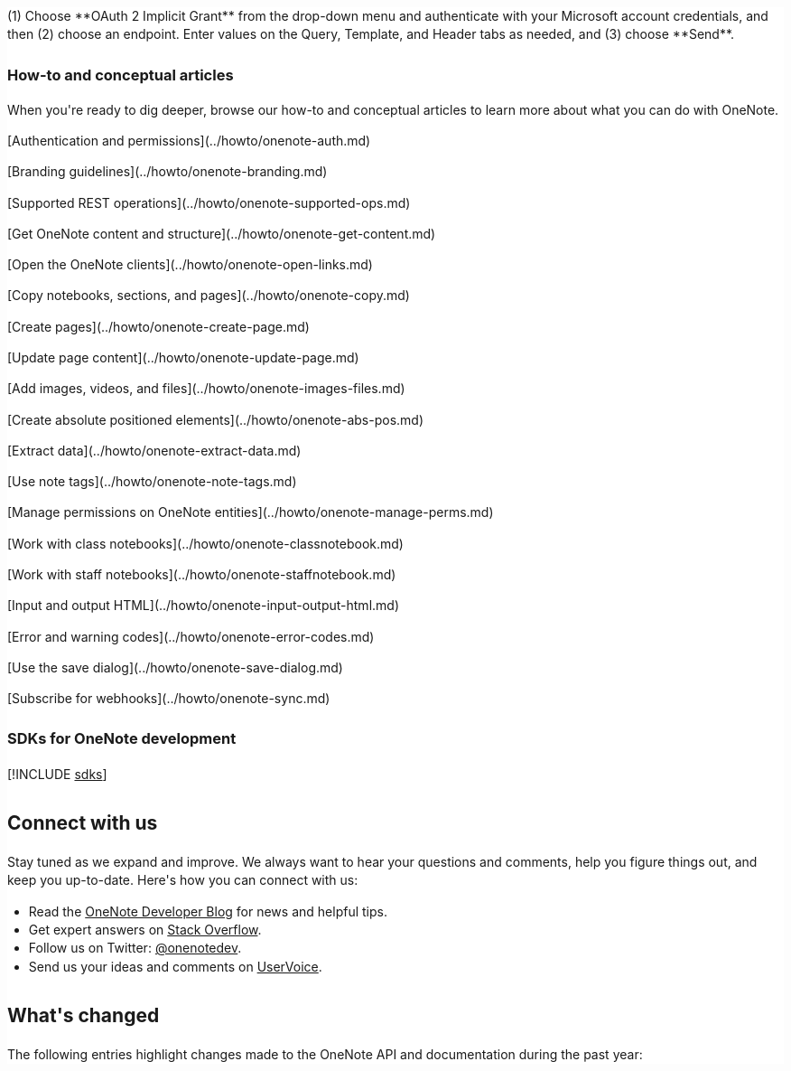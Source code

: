 <p id="indent">(1) Choose **OAuth 2 Implicit Grant** from the drop-down menu and authenticate with your Microsoft account credentials, and then (2) choose an endpoint. Enter values on the Query, Template, and Header tabs as needed, and (3) choose **Send**.</p>
 

### How-to and conceptual articles

When you're ready to dig deeper, browse our how-to and conceptual articles to learn more about what you can do with OneNote.

<p id="indent">[Authentication and permissions](../howto/onenote-auth.md)</p>
<p id="indent">[Branding guidelines](../howto/onenote-branding.md)</p>
<p id="indent">[Supported REST operations](../howto/onenote-supported-ops.md)</p>
<p id="indent">[Get OneNote content and structure](../howto/onenote-get-content.md)</p>
<p id="indent">[Open the OneNote clients](../howto/onenote-open-links.md)</p>
<p id="indent">[Copy notebooks, sections, and pages](../howto/onenote-copy.md)</p>
<p id="indent">[Create pages](../howto/onenote-create-page.md)</p>
<p id="indent">[Update page content](../howto/onenote-update-page.md)</p>
<p id="indent">[Add images, videos, and files](../howto/onenote-images-files.md)</p>
<p id="indent">[Create absolute positioned elements](../howto/onenote-abs-pos.md)</p>
<p id="indent">[Extract data](../howto/onenote-extract-data.md)</p>
<p id="indent">[Use note tags](../howto/onenote-note-tags.md)</p>
<p id="indent">[Manage permissions on OneNote entities](../howto/onenote-manage-perms.md)</p>
<p id="indent">[Work with class notebooks](../howto/onenote-classnotebook.md)</p>
<p id="indent">[Work with staff notebooks](../howto/onenote-staffnotebook.md)</p>
<p id="indent">[Input and output HTML](../howto/onenote-input-output-html.md)</p>
<p id="indent">[Error and warning codes](../howto/onenote-error-codes.md)</p>
<p id="indent">[Use the save dialog](../howto/onenote-save-dialog.md)</p>
<p id="indent">[Subscribe for webhooks](../howto/onenote-sync.md)</p>


<a name="sdks"></a>
### SDKs for OneNote development

[!INCLUDE [sdks](../includes/onenote/sdks.xml)]


<a name="contact"></a>
## Connect with us
Stay tuned as we expand and improve. We always want to hear your questions and comments, help you figure things out, and keep you up-to-date. Here's how you can connect with us:

- Read the [OneNote Developer Blog](http://go.microsoft.com/fwlink/?LinkID=390183) for news and helpful tips.
- Get expert answers on [Stack Overflow](http://go.microsoft.com/fwlink/?LinkID=390182).
- Follow us on Twitter: [@onenotedev](http://twitter.com/onenotedev). 
- Send us your ideas and comments on [UserVoice](http://go.microsoft.com/fwlink/?LinkID=396377).


<a name="changes"></a>
## What's changed

The following entries highlight changes made to the OneNote API and documentation during the past year:
